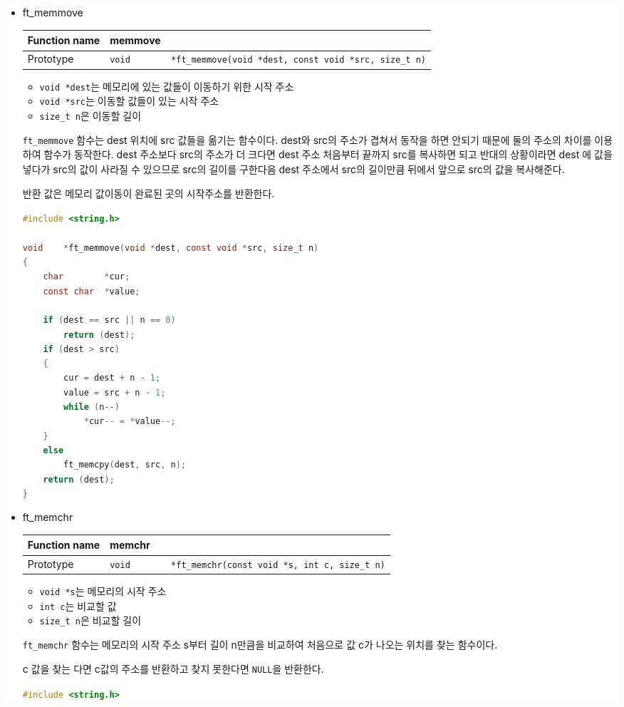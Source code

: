 - ft_memmove

	|Function name|memmove|
	|---|---|
	|Prototype|`void		*ft_memmove(void *dest, const void *src, size_t n)`|

	- `void *dest`는 메모리에 있는 값들이 이동하기 위한 시작 주소
	- `void *src`는 이동할 값들이 있는 시작 주소
	- `size_t n`은 이동할 길이

	`ft_memmove` 함수는 dest 위치에 src 값들을 옮기는 함수이다. dest와 src의 주소가 겹쳐서 동작을 하면 안되기 때문에 둘의 주소의 차이를 이용하여 함수가 동작한다. dest 주소보다 src의 주소가 더 크다면 dest 주소 처음부터 끝까지 src를 복사하면 되고 반대의 상황이라면 dest 에 값을 넣다가 src의 값이 사라질 수 있으므로 src의 길이를 구한다음 dest 주소에서 src의 길이만큼 뒤에서 앞으로 src의 값을 복사해준다.

	반환 값은 메모리 값이동이 완료된 곳의 시작주소를 반환한다.

	```c
	#include <string.h>

	void	*ft_memmove(void *dest, const void *src, size_t n)
	{
		char 		*cur;
		const char	*value;

		if (dest == src || n == 0)
			return (dest);
		if (dest > src)
		{
			cur = dest + n - 1;
			value = src + n - 1;
			while (n--)
				*cur-- = *value--;
		}
		else
			ft_memcpy(dest, src, n);
		return (dest);
	}
	```

- ft_memchr

	|Function name|memchr|
	|---|---|
	|Prototype|`void		*ft_memchr(const void *s, int c, size_t n)`|

	- `void *s`는 메모리의 시작 주소
	- `int c`는 비교할 값
	- `size_t n`은 비교할 길이

	`ft_memchr` 함수는 메모리의 시작 주소 s부터 길이 n만큼을 비교하여 처음으로 값 c가 나오는 위치를 찾는 함수이다.

	c 값을 찾는 다면 c값의 주소를 반환하고 찾지 못한다면 `NULL`을 반환한다.

	```c
	#include <string.h>

